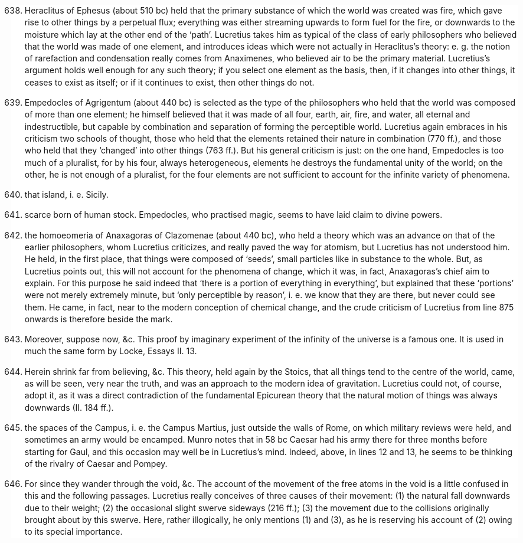 638. Heraclitus of Ephesus (about 510 bc) held that the primary substance of which the world was created was fire, which gave rise to other things by a perpetual flux; everything was either streaming upwards to form fuel for the fire, or downwards to the moisture which lay at the other end of the ‘path’. Lucretius takes him as typical of the class of early philosophers who believed that the world was made of one element, and introduces ideas which were not actually in Heraclitus’s theory: e. g. the notion of rarefaction and condensation really comes from Anaximenes, who believed air to be the primary material. Lucretius’s argument holds well enough for any such theory; if you select one element as the basis, then, if it changes into other things, it ceases to exist as itself; or if it continues to exist, then other things do not.

716. Empedocles of Agrigentum (about 440 bc) is selected as the type of the philosophers who held that the world was composed of more than one element; he himself believed that it was made of all four, earth, air, fire, and water, all eternal and indestructible, but capable by combination and separation of forming the perceptible world. Lucretius again embraces in his criticism two schools of thought, those who held that the elements retained their nature in combination (770 ff.), and those who held that they ‘changed’ into other things (763 ff.). But his general criticism is just: on the one hand, Empedocles is too much of a pluralist, for by his four, always heterogeneous, elements he destroys the fundamental unity of the world; on the other, he is not enough of a pluralist, for the four elements are not sufficient to account for the infinite variety of phenomena.

717. that island, i. e. Sicily.

733. scarce born of human stock. Empedocles, who practised magic, seems to have laid claim to divine powers.

830. the homoeomeria of Anaxagoras of Clazomenae (about 440 bc), who held a theory which was an advance on that of the earlier philosophers, whom Lucretius criticizes, and really paved the way for atomism, but Lucretius has not understood him. He held, in the first place, that things were composed of ‘seeds’, small particles like in substance to the whole. But, as Lucretius points out, this will not account for the phenomena of change, which it was, in fact, Anaxagoras’s chief aim to explain. For this purpose he said indeed that ‘there is a portion of everything in everything’, but explained that these ‘portions’ were not merely extremely minute, but ‘only perceptible by reason’, i. e. we know that they are there, but never could see them. He came, in fact, near to the modern conception of chemical change, and the crude criticism of Lucretius from line 875 onwards is therefore beside the mark.

968. Moreover, suppose now, &c. This proof by imaginary experiment of the infinity of the universe is a famous one. It is used in much the same form by Locke, Essays II. 13.

1052. Herein shrink far from believing, &c. This theory, held again by the Stoics, that all things tend to the centre of the world, came, as will be seen, very near the truth, and was an approach to the modern idea of gravitation. Lucretius could not, of course, adopt it, as it was a direct contradiction of the fundamental Epicurean theory that the natural motion of things was always downwards (II. 184 ff.).

40. the spaces of the Campus, i. e. the Campus Martius, just outside the walls of Rome, on which military reviews were held, and sometimes an army would be encamped. Munro notes that in 58 bc Caesar had his army there for three months before starting for Gaul, and this occasion may well be in Lucretius’s mind. Indeed, above, in lines 12 and 13, he seems to be thinking of the rivalry of Caesar and Pompey.

83. For since they wander through the void, &c. The account of the movement of the free atoms in the void is a little confused in this and the following passages. Lucretius really conceives of three causes of their movement: (1) the natural fall downwards due to their weight; (2) the occasional slight swerve sideways (216 ff.); (3) the movement due to the collisions originally brought about by this swerve. Here, rather illogically, he only mentions (1) and (3), as he is reserving his account of (2) owing to its special importance.
